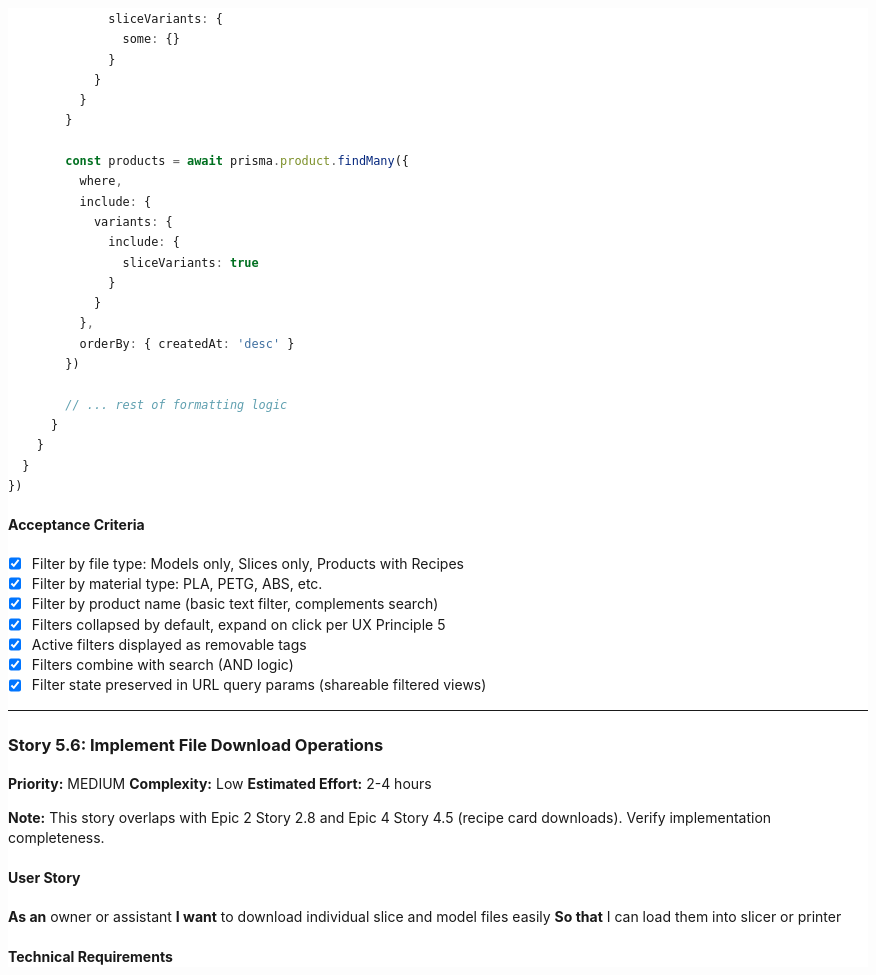 ```typescript
              sliceVariants: {
                some: {}
              }
            }
          }
        }

        const products = await prisma.product.findMany({
          where,
          include: {
            variants: {
              include: {
                sliceVariants: true
              }
            }
          },
          orderBy: { createdAt: 'desc' }
        })

        // ... rest of formatting logic
      }
    }
  }
})
```

#### Acceptance Criteria
- [x] Filter by file type: Models only, Slices only, Products with Recipes
- [x] Filter by material type: PLA, PETG, ABS, etc.
- [x] Filter by product name (basic text filter, complements search)
- [x] Filters collapsed by default, expand on click per UX Principle 5
- [x] Active filters displayed as removable tags
- [x] Filters combine with search (AND logic)
- [x] Filter state preserved in URL query params (shareable filtered views)

---

### Story 5.6: Implement File Download Operations

**Priority:** MEDIUM
**Complexity:** Low
**Estimated Effort:** 2-4 hours

**Note:** This story overlaps with Epic 2 Story 2.8 and Epic 4 Story 4.5 (recipe card downloads). Verify implementation completeness.

#### User Story
**As an** owner or assistant
**I want** to download individual slice and model files easily
**So that** I can load them into slicer or printer

#### Technical Requirements
